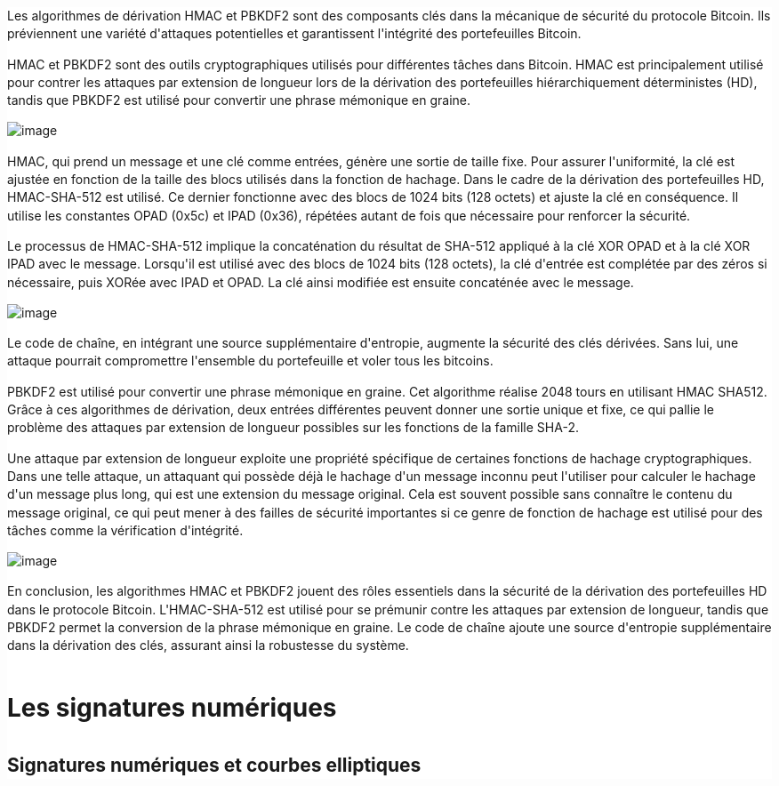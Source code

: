Les algorithmes de dérivation HMAC et PBKDF2 sont des composants clés dans la mécanique de sécurité du protocole Bitcoin. Ils préviennent une variété d'attaques potentielles et garantissent l'intégrité des portefeuilles Bitcoin.

HMAC et PBKDF2 sont des outils cryptographiques utilisés pour différentes tâches dans Bitcoin. HMAC est principalement utilisé pour contrer les attaques par extension de longueur lors de la dérivation des portefeuilles hiérarchiquement déterministes (HD), tandis que PBKDF2 est utilisé pour convertir une phrase mémonique en graine.

![image](assets/image/section1/14.JPG)

HMAC, qui prend un message et une clé comme entrées, génère une sortie de taille fixe. Pour assurer l'uniformité, la clé est ajustée en fonction de la taille des blocs utilisés dans la fonction de hachage. Dans le cadre de la dérivation des portefeuilles HD, HMAC-SHA-512 est utilisé. Ce dernier fonctionne avec des blocs de 1024 bits (128 octets) et ajuste la clé en conséquence. Il utilise les constantes OPAD (0x5c) et IPAD (0x36), répétées autant de fois que nécessaire pour renforcer la sécurité.

Le processus de HMAC-SHA-512 implique la concaténation du résultat de SHA-512 appliqué à la clé XOR OPAD et à la clé XOR IPAD avec le message. Lorsqu'il est utilisé avec des blocs de 1024 bits (128 octets), la clé d'entrée est complétée par des zéros si nécessaire, puis XORée avec IPAD et OPAD. La clé ainsi modifiée est ensuite concaténée avec le message.

![image](assets/image/section1/15.JPG)

Le code de chaîne, en intégrant une source supplémentaire d'entropie, augmente la sécurité des clés dérivées. Sans lui, une attaque pourrait compromettre l'ensemble du portefeuille et voler tous les bitcoins.

PBKDF2 est utilisé pour convertir une phrase mémonique en graine. Cet algorithme réalise 2048 tours en utilisant HMAC SHA512. Grâce à ces algorithmes de dérivation, deux entrées différentes peuvent donner une sortie unique et fixe, ce qui pallie le problème des attaques par extension de longueur possibles sur les fonctions de la famille SHA-2.

Une attaque par extension de longueur exploite une propriété spécifique de certaines fonctions de hachage cryptographiques. Dans une telle attaque, un attaquant qui possède déjà le hachage d'un message inconnu peut l'utiliser pour calculer le hachage d'un message plus long, qui est une extension du message original. Cela est souvent possible sans connaître le contenu du message original, ce qui peut mener à des failles de sécurité importantes si ce genre de fonction de hachage est utilisé pour des tâches comme la vérification d'intégrité.

![image](assets/image/section1/16.JPG)

En conclusion, les algorithmes HMAC et PBKDF2 jouent des rôles essentiels dans la sécurité de la dérivation des portefeuilles HD dans le protocole Bitcoin. L'HMAC-SHA-512 est utilisé pour se prémunir contre les attaques par extension de longueur, tandis que PBKDF2 permet la conversion de la phrase mémonique en graine. Le code de chaîne ajoute une source d'entropie supplémentaire dans la dérivation des clés, assurant ainsi la robustesse du système.

# Les signatures numériques

## Signatures numériques et courbes elliptiques
